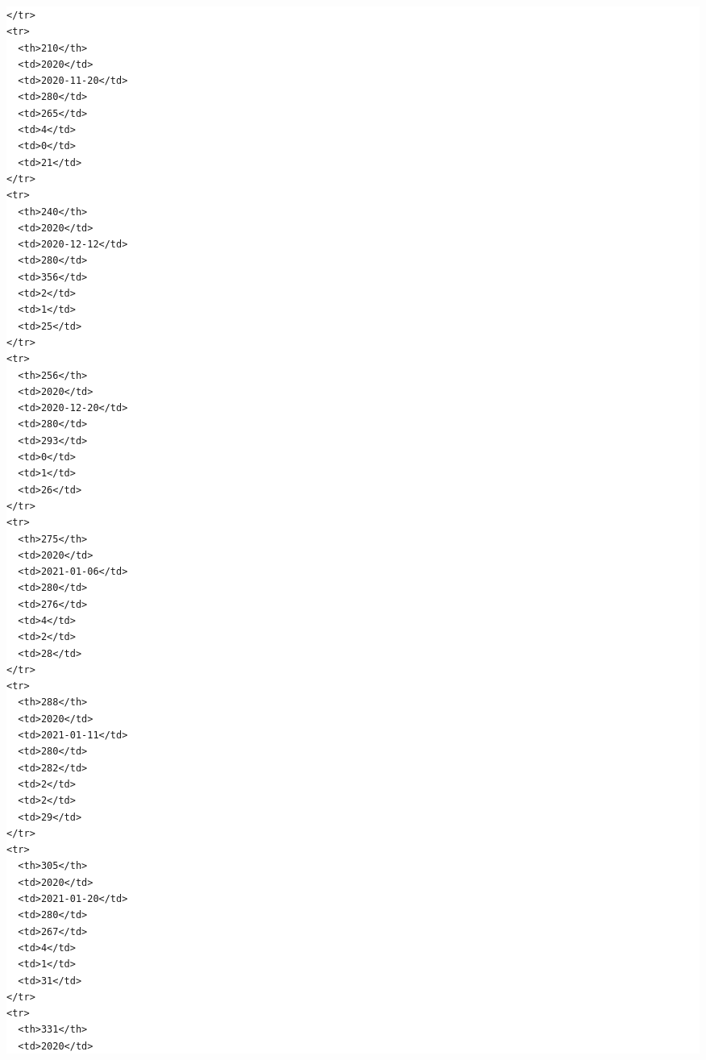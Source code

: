     </tr>
    <tr>
      <th>210</th>
      <td>2020</td>
      <td>2020-11-20</td>
      <td>280</td>
      <td>265</td>
      <td>4</td>
      <td>0</td>
      <td>21</td>
    </tr>
    <tr>
      <th>240</th>
      <td>2020</td>
      <td>2020-12-12</td>
      <td>280</td>
      <td>356</td>
      <td>2</td>
      <td>1</td>
      <td>25</td>
    </tr>
    <tr>
      <th>256</th>
      <td>2020</td>
      <td>2020-12-20</td>
      <td>280</td>
      <td>293</td>
      <td>0</td>
      <td>1</td>
      <td>26</td>
    </tr>
    <tr>
      <th>275</th>
      <td>2020</td>
      <td>2021-01-06</td>
      <td>280</td>
      <td>276</td>
      <td>4</td>
      <td>2</td>
      <td>28</td>
    </tr>
    <tr>
      <th>288</th>
      <td>2020</td>
      <td>2021-01-11</td>
      <td>280</td>
      <td>282</td>
      <td>2</td>
      <td>2</td>
      <td>29</td>
    </tr>
    <tr>
      <th>305</th>
      <td>2020</td>
      <td>2021-01-20</td>
      <td>280</td>
      <td>267</td>
      <td>4</td>
      <td>1</td>
      <td>31</td>
    </tr>
    <tr>
      <th>331</th>
      <td>2020</td>